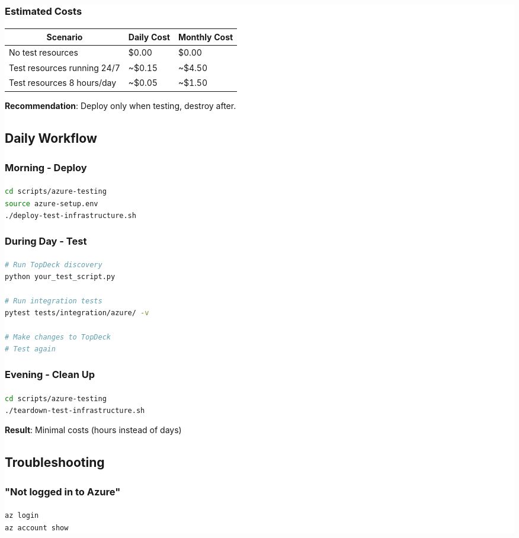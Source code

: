 ### Estimated Costs

| Scenario | Daily Cost | Monthly Cost |
|----------|-----------|--------------|
| No test resources | $0.00 | $0.00 |
| Test resources running 24/7 | ~$0.15 | ~$4.50 |
| Test resources 8 hours/day | ~$0.05 | ~$1.50 |

**Recommendation**: Deploy only when testing, destroy after.

## Daily Workflow

### Morning - Deploy

```bash
cd scripts/azure-testing
source azure-setup.env
./deploy-test-infrastructure.sh
```

### During Day - Test

```bash
# Run TopDeck discovery
python your_test_script.py

# Run integration tests
pytest tests/integration/azure/ -v

# Make changes to TopDeck
# Test again
```

### Evening - Clean Up

```bash
cd scripts/azure-testing
./teardown-test-infrastructure.sh
```

**Result**: Minimal costs (hours instead of days)

## Troubleshooting

### "Not logged in to Azure"

```bash
az login
az account show
```
